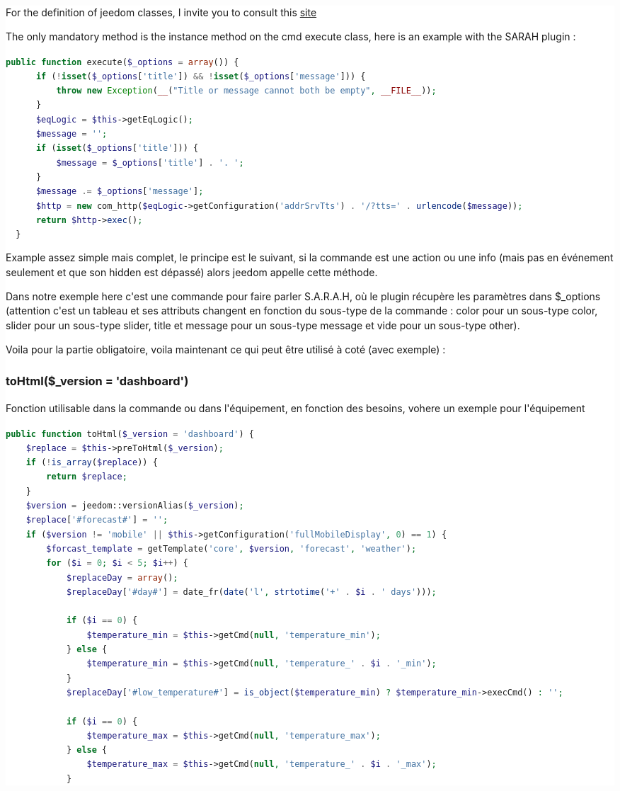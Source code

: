 For the definition of jeedom classes, I invite you to consult this [site](https://doc.jeedom.com/dev/phpdoc/4.0/)

The only mandatory method is the instance method on the cmd execute class, here is an example with the SARAH plugin :

````php
public function execute($_options = array()) {
      if (!isset($_options['title']) && !isset($_options['message'])) {
          throw new Exception(__("Title or message cannot both be empty", __FILE__));
      }
      $eqLogic = $this->getEqLogic();
      $message = '';
      if (isset($_options['title'])) {
          $message = $_options['title'] . '. ';
      }
      $message .= $_options['message'];
      $http = new com_http($eqLogic->getConfiguration('addrSrvTts') . '/?tts=' . urlencode($message));
      return $http->exec();
  }
  ````

Example assez simple mais complet, le principe est le suivant, si la commande est une action ou une info (mais pas en événement seulement et que son hidden est dépassé) alors jeedom appelle cette méthode.

Dans notre exemple here c'est une commande pour faire parler S.A.R.A.H, où le plugin récupère les paramètres dans \$\_options (attention c'est un tableau et ses attributs changent en fonction du sous-type de la commande : color pour un sous-type color, slider pour un sous-type slider, title et message pour un sous-type message et vide pour un sous-type other).

Voila pour la partie obligatoire, voila maintenant ce qui peut être utilisé à coté (avec exemple) :

### toHtml(\$\_version = 'dashboard')

Fonction utilisable dans la commande ou dans l'équipement, en fonction des besoins, vohere un exemple pour l'équipement

````php
public function toHtml($_version = 'dashboard') {
    $replace = $this->preToHtml($_version);
    if (!is_array($replace)) {
        return $replace;
    }
    $version = jeedom::versionAlias($_version);
    $replace['#forecast#'] = '';
    if ($version != 'mobile' || $this->getConfiguration('fullMobileDisplay', 0) == 1) {
        $forcast_template = getTemplate('core', $version, 'forecast', 'weather');
        for ($i = 0; $i < 5; $i++) {
            $replaceDay = array();
            $replaceDay['#day#'] = date_fr(date('l', strtotime('+' . $i . ' days')));

            if ($i == 0) {
                $temperature_min = $this->getCmd(null, 'temperature_min');
            } else {
                $temperature_min = $this->getCmd(null, 'temperature_' . $i . '_min');
            }
            $replaceDay['#low_temperature#'] = is_object($temperature_min) ? $temperature_min->execCmd() : '';

            if ($i == 0) {
                $temperature_max = $this->getCmd(null, 'temperature_max');
            } else {
                $temperature_max = $this->getCmd(null, 'temperature_' . $i . '_max');
            }
````